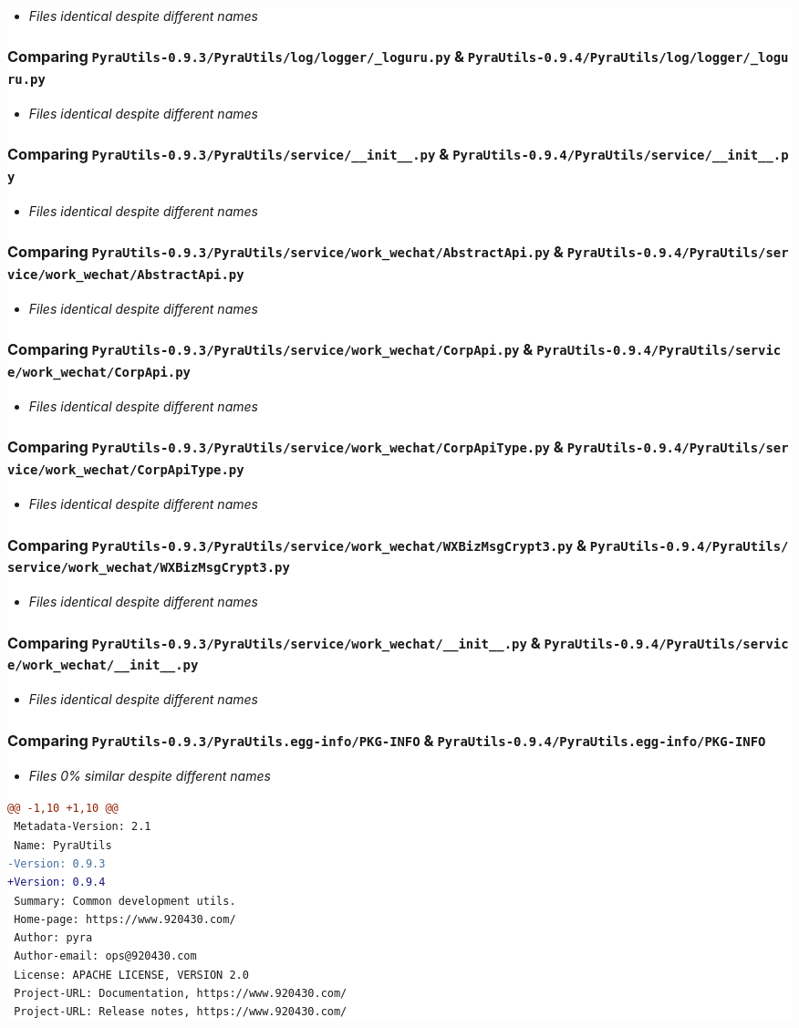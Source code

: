  * *Files identical despite different names*

### Comparing `PyraUtils-0.9.3/PyraUtils/log/logger/_loguru.py` & `PyraUtils-0.9.4/PyraUtils/log/logger/_loguru.py`

 * *Files identical despite different names*

### Comparing `PyraUtils-0.9.3/PyraUtils/service/__init__.py` & `PyraUtils-0.9.4/PyraUtils/service/__init__.py`

 * *Files identical despite different names*

### Comparing `PyraUtils-0.9.3/PyraUtils/service/work_wechat/AbstractApi.py` & `PyraUtils-0.9.4/PyraUtils/service/work_wechat/AbstractApi.py`

 * *Files identical despite different names*

### Comparing `PyraUtils-0.9.3/PyraUtils/service/work_wechat/CorpApi.py` & `PyraUtils-0.9.4/PyraUtils/service/work_wechat/CorpApi.py`

 * *Files identical despite different names*

### Comparing `PyraUtils-0.9.3/PyraUtils/service/work_wechat/CorpApiType.py` & `PyraUtils-0.9.4/PyraUtils/service/work_wechat/CorpApiType.py`

 * *Files identical despite different names*

### Comparing `PyraUtils-0.9.3/PyraUtils/service/work_wechat/WXBizMsgCrypt3.py` & `PyraUtils-0.9.4/PyraUtils/service/work_wechat/WXBizMsgCrypt3.py`

 * *Files identical despite different names*

### Comparing `PyraUtils-0.9.3/PyraUtils/service/work_wechat/__init__.py` & `PyraUtils-0.9.4/PyraUtils/service/work_wechat/__init__.py`

 * *Files identical despite different names*

### Comparing `PyraUtils-0.9.3/PyraUtils.egg-info/PKG-INFO` & `PyraUtils-0.9.4/PyraUtils.egg-info/PKG-INFO`

 * *Files 0% similar despite different names*

```diff
@@ -1,10 +1,10 @@
 Metadata-Version: 2.1
 Name: PyraUtils
-Version: 0.9.3
+Version: 0.9.4
 Summary: Common development utils.
 Home-page: https://www.920430.com/
 Author: pyra
 Author-email: ops@920430.com
 License: APACHE LICENSE, VERSION 2.0
 Project-URL: Documentation, https://www.920430.com/
 Project-URL: Release notes, https://www.920430.com/
```

